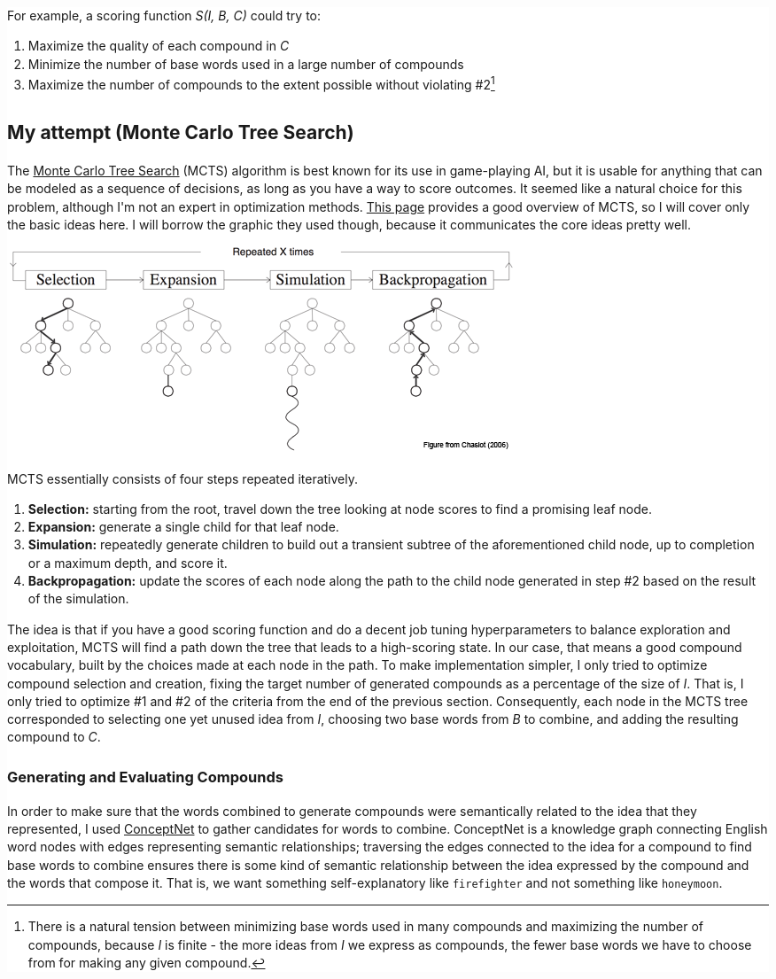 For example, a scoring function *S(I, B, C)* could try to:
1. Maximize the quality of each compound in *C*
2. Minimize the number of base words used in a large number of compounds
3. Maximize the number of compounds to the extent possible without violating #2[^vo_3]


## My attempt (Monte Carlo Tree Search)
The [Monte Carlo Tree Search](https://en.wikipedia.org/wiki/Monte_Carlo_tree_search) (MCTS) algorithm is best known for its use in game-playing AI, but it is usable for anything that can be modeled as a sequence of decisions, as long as you have a way to score outcomes. It seemed like a natural choice for this problem, although I'm not an expert in optimization methods. [This page](https://mcts.ai/about/index.html) provides a good overview of MCTS, so I will cover only the basic ideas here. I will borrow the graphic they used though, because it communicates the core ideas pretty well. 

![MCTS graphic](mcts.png)

MCTS essentially consists of four steps repeated iteratively.
1. **Selection:** starting from the root, travel down the tree looking at node scores to find a promising leaf node.
2. **Expansion:** generate a single child for that leaf node. 
3. **Simulation:** repeatedly generate children to build out a transient subtree of the aforementioned child node, up to completion or a maximum depth, and score it.
4. **Backpropagation:** update the scores of each node along the path to the child node generated in step #2 based on the result of the simulation.

The idea is that if you have a good scoring function and do a decent job tuning hyperparameters to balance exploration and exploitation, MCTS will find a path down the tree that leads to a high-scoring state. In our case, that means a good compound vocabulary, built by the choices made at each node in the path. To make implementation simpler, I only tried to optimize compound selection and creation, fixing the target number of generated compounds as a percentage of the size of *I*. That is, I only tried to optimize #1 and #2 of the criteria from the end of the previous section. Consequently, each node in the MCTS tree corresponded to selecting one yet unused idea from *I*, choosing two base words from *B* to combine, and adding the resulting compound to *C*. 


### Generating and Evaluating Compounds
In order to make sure that the words combined to generate compounds were semantically related to the idea that they represented, I used [ConceptNet](https://conceptnet.io/) to gather candidates for words to combine. ConceptNet is a knowledge graph connecting English word nodes with edges representing semantic relationships; traversing the edges connected to the idea for a compound to find base words to combine ensures there is some kind of semantic relationship between the idea expressed by the compound and the words that compose it. That is, we want something self-explanatory like `firefighter` and not something like `honeymoon`.


[^vo_4]: [Productivity](https://en.wikipedia.org/wiki/Productivity_(linguistics)) is a linguistics term. 
[^vo_1]: Obviously compounds of more than two words exist, but two-word compounds are much more common, and limiting ourselves to compounds of only two words helps keeps the problem framing manageable.
[^vo_2]: The exception being Toki Pona, with only a little more than a hundred words.
[^vo_3]: There is a natural tension between minimizing base words used in many compounds and maximizing the number of compounds, because *I* is finite - the more ideas from *I* we express as compounds, the fewer base words we have to choose from for making any given compound.
